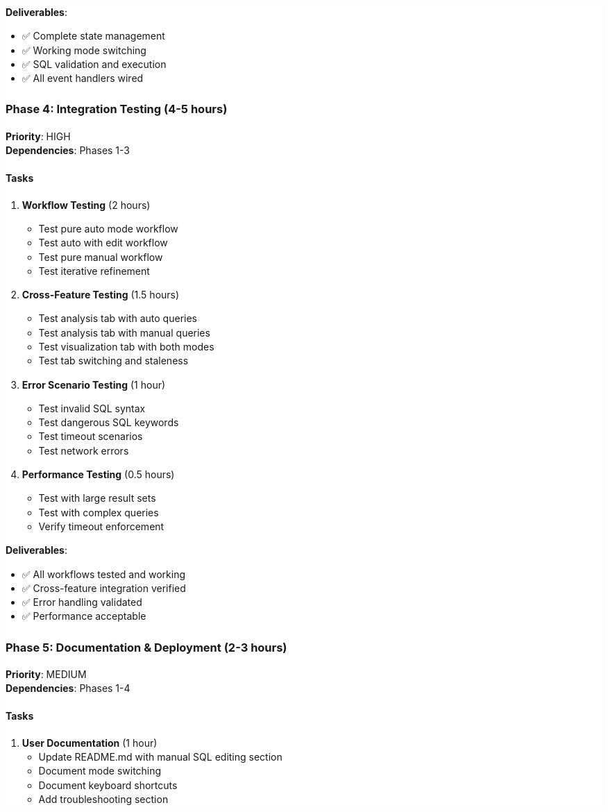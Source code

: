 **Deliverables**:
- ✅ Complete state management
- ✅ Working mode switching
- ✅ SQL validation and execution
- ✅ All event handlers wired

### Phase 4: Integration Testing (4-5 hours)

**Priority**: HIGH  
**Dependencies**: Phases 1-3

#### Tasks

1. **Workflow Testing** (2 hours)
   - Test pure auto mode workflow
   - Test auto with edit workflow
   - Test pure manual workflow
   - Test iterative refinement

2. **Cross-Feature Testing** (1.5 hours)
   - Test analysis tab with auto queries
   - Test analysis tab with manual queries
   - Test visualization tab with both modes
   - Test tab switching and staleness

3. **Error Scenario Testing** (1 hour)
   - Test invalid SQL syntax
   - Test dangerous SQL keywords
   - Test timeout scenarios
   - Test network errors

4. **Performance Testing** (0.5 hours)
   - Test with large result sets
   - Test with complex queries
   - Verify timeout enforcement

**Deliverables**:
- ✅ All workflows tested and working
- ✅ Cross-feature integration verified
- ✅ Error handling validated
- ✅ Performance acceptable

### Phase 5: Documentation & Deployment (2-3 hours)

**Priority**: MEDIUM  
**Dependencies**: Phases 1-4

#### Tasks

1. **User Documentation** (1 hour)
   - Update README.md with manual SQL editing section
   - Document mode switching
   - Document keyboard shortcuts
   - Add troubleshooting section
